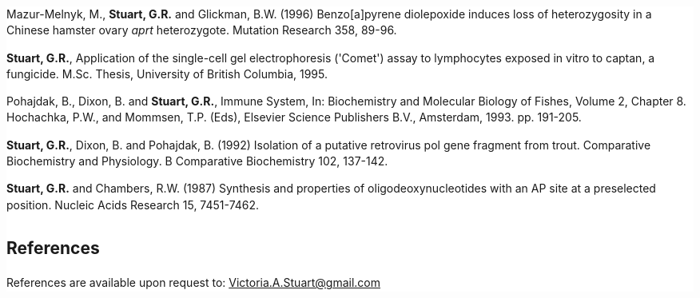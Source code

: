 Mazur-Melnyk, M., **Stuart, G.R.** and Glickman, B.W. (1996) Benzo[a]pyrene diolepoxide induces loss of heterozygosity in a Chinese hamster ovary *aprt* heterozygote. Mutation Research 358, 89-96.

**Stuart, G.R.**, Application of the single-cell gel electrophoresis ('Comet') assay to lymphocytes exposed in vitro to captan, a fungicide. M.Sc. Thesis, University of British Columbia, 1995.

Pohajdak, B., Dixon, B. and **Stuart, G.R.**, Immune System, In: Biochemistry and Molecular Biology of Fishes, Volume 2, Chapter 8. Hochachka, P.W., and Mommsen, T.P. (Eds), Elsevier Science Publishers B.V., Amsterdam, 1993. pp. 191-205.

**Stuart, G.R.**, Dixon, B. and Pohajdak, B. (1992) Isolation of a putative retrovirus pol gene fragment from trout. Comparative Biochemistry and Physiology. B Comparative Biochemistry 102, 137-142.

**Stuart, G.R.** and Chambers, R.W. (1987) Synthesis and properties of oligodeoxynucleotides with an AP site at a preselected position. Nucleic Acids Research 15, 7451-7462.

## References

References are available upon request to: Victoria.A.Stuart@gmail.com


